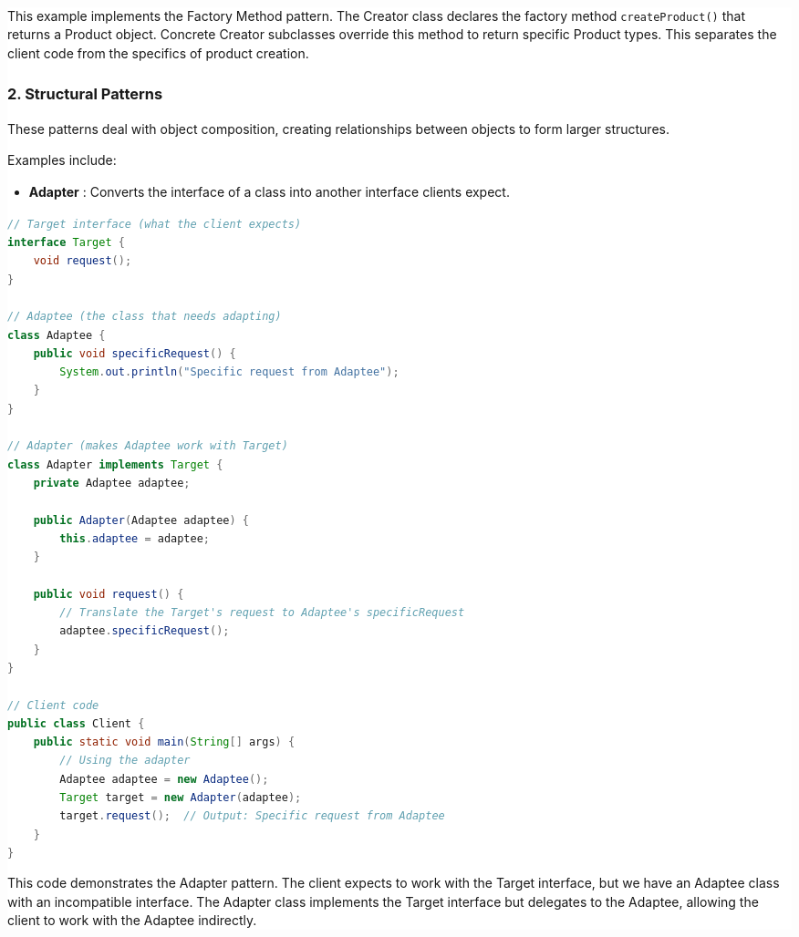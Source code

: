 This example implements the Factory Method pattern. The Creator class declares the factory method `createProduct()` that returns a Product object. Concrete Creator subclasses override this method to return specific Product types. This separates the client code from the specifics of product creation.

### 2. Structural Patterns

These patterns deal with object composition, creating relationships between objects to form larger structures.

Examples include:

* **Adapter** : Converts the interface of a class into another interface clients expect.

```java
// Target interface (what the client expects)
interface Target {
    void request();
}

// Adaptee (the class that needs adapting)
class Adaptee {
    public void specificRequest() {
        System.out.println("Specific request from Adaptee");
    }
}

// Adapter (makes Adaptee work with Target)
class Adapter implements Target {
    private Adaptee adaptee;
  
    public Adapter(Adaptee adaptee) {
        this.adaptee = adaptee;
    }
  
    public void request() {
        // Translate the Target's request to Adaptee's specificRequest
        adaptee.specificRequest();
    }
}

// Client code
public class Client {
    public static void main(String[] args) {
        // Using the adapter
        Adaptee adaptee = new Adaptee();
        Target target = new Adapter(adaptee);
        target.request();  // Output: Specific request from Adaptee
    }
}
```

This code demonstrates the Adapter pattern. The client expects to work with the Target interface, but we have an Adaptee class with an incompatible interface. The Adapter class implements the Target interface but delegates to the Adaptee, allowing the client to work with the Adaptee indirectly.
